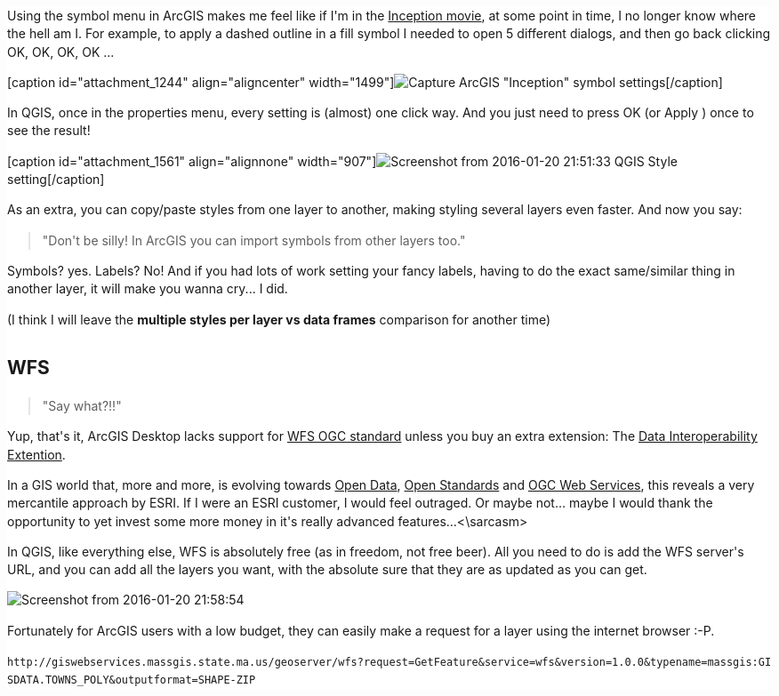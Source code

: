 Using the symbol menu in ArcGIS makes me feel like if I'm in the [Inception movie](http://www.imdb.com/title/tt1375666/), at some point in time, I no longer know where the hell am I. For example, to apply a dashed outline in a fill symbol I needed to open 5 different dialogs, and then go back clicking OK, OK, OK, OK ...

[caption id="attachment_1244" align="aligncenter" width="1499"]![Capture](https://gisunchained.files.wordpress.com/2016/01/capture.jpg)
ArcGIS "Inception" symbol settings[/caption]

In QGIS, once in the properties menu, every setting is (almost) one click way. And you just need to press OK (or Apply ) once to see the result!

[caption id="attachment_1561" align="alignnone" width="907"]![Screenshot from 2016-01-20 21:51:33](https://gisunchained.files.wordpress.com/2016/01/screenshot-from-2016-01-20-215133.png)
QGIS Style setting[/caption]

As an extra, you can copy/paste styles from one layer to another, making styling several layers even faster. And now you say:


<blockquote>"Don't be silly! In ArcGIS you can import symbols from other layers too."</blockquote>


Symbols? yes. Labels? No! And if you had lots of work setting your fancy labels, having to do the exact same/similar thing in another layer, it will make you wanna cry... I did.

(I think I will leave the **multiple styles per layer vs data frames** comparison for another time)


## WFS




<blockquote>"Say what?!!"</blockquote>


Yup, that's it, ArcGIS Desktop lacks support for [WFS OGC standard](http://www.opengeospatial.org/standards/wfs) unless you buy an extra extension: The [Data Interoperability Extention](http://www.esri.com/software/arcgis/extensions/datainteroperability/pricing).

In a GIS world that, more and more, is evolving towards [Open Data](https://en.wikipedia.org/wiki/Open_data), [Open Standards](https://en.wikipedia.org/wiki/Open_standard) and [OGC Web Services](http://www.opengeospatial.org/standards/owc), this reveals a very mercantile approach by ESRI. If I were an ESRI customer, I would feel outraged. <sarcasm>Or maybe not... maybe I would thank the opportunity to yet invest some more money in it's really advanced features...<\sarcasm>

In QGIS, like everything else, WFS is absolutely free (as in freedom, not free beer). All you need to do is add the WFS server's URL, and you can add all the layers you want, with the absolute sure that they are as updated as you can get.

![Screenshot from 2016-01-20 21:58:54](https://gisunchained.files.wordpress.com/2016/01/screenshot-from-2016-01-20-215854.png)


Fortunately for ArcGIS users with a low budget, they can easily make a request for a layer using the internet browser :-P.


    http://giswebservices.massgis.state.ma.us/geoserver/wfs?request=GetFeature&service=wfs&version=1.0.0&typename=massgis:GISDATA.TOWNS_POLY&outputformat=SHAPE-ZIP
